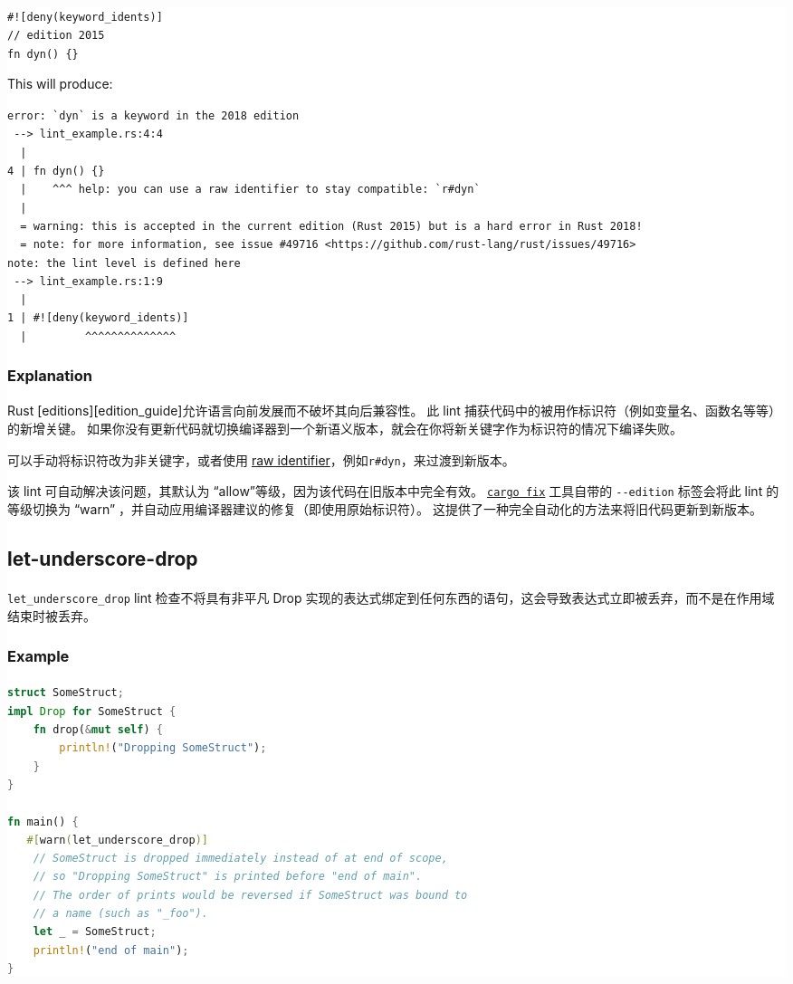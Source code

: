 ```rust,edition2015,compile_fail
#![deny(keyword_idents)]
// edition 2015
fn dyn() {}
```

This will produce:

```text
error: `dyn` is a keyword in the 2018 edition
 --> lint_example.rs:4:4
  |
4 | fn dyn() {}
  |    ^^^ help: you can use a raw identifier to stay compatible: `r#dyn`
  |
  = warning: this is accepted in the current edition (Rust 2015) but is a hard error in Rust 2018!
  = note: for more information, see issue #49716 <https://github.com/rust-lang/rust/issues/49716>
note: the lint level is defined here
 --> lint_example.rs:1:9
  |
1 | #![deny(keyword_idents)]
  |         ^^^^^^^^^^^^^^

```

### Explanation

Rust [editions][edition_guide]允许语言向前发展而不破坏其向后兼容性。
此 lint 捕获代码中的被用作标识符（例如变量名、函数名等等）的新增关键。
如果你没有更新代码就切换编译器到一个新语义版本，就会在你将新关键字作为标识符的情况下编译失败。

可以手动将标识符改为非关键字，或者使用 [raw identifier]，例如`r#dyn`，来过渡到新版本。

该 lint 可自动解决该问题，其默认为 “allow”等级，因为该代码在旧版本中完全有效。
[`cargo fix`] 工具自带的 `--edition` 标签会将此 lint 的等级切换为 “warn” ，并自动应用编译器建议的修复（即使用原始标识符）。
这提供了一种完全自动化的方法来将旧代码更新到新版本。

[editions]: https://doc.rust-lang.org/edition-guide/
[raw identifier]: https://doc.rust-lang.org/reference/identifiers.html
[`cargo fix`]: https://doc.rust-lang.org/cargo/commands/cargo-fix.html

## let-underscore-drop

`let_underscore_drop` lint 检查不将具有非平凡 Drop 实现的表达式绑定到任何东西的语句，这会导致表达式立即被丢弃，而不是在作用域结束时被丢弃。

### Example

```rust
struct SomeStruct;
impl Drop for SomeStruct {
    fn drop(&mut self) {
        println!("Dropping SomeStruct");
    }
}

fn main() {
   #[warn(let_underscore_drop)]
    // SomeStruct is dropped immediately instead of at end of scope,
    // so "Dropping SomeStruct" is printed before "end of main".
    // The order of prints would be reversed if SomeStruct was bound to
    // a name (such as "_foo").
    let _ = SomeStruct;
    println!("end of main");
}
```


[placeholder lifetime]: https://doc.rust-lang.org/reference/lifetime-elision.html#lifetime-elision-in-functions
[RFC 2093]: https://github.com/rust-lang/rfcs/blob/master/text/2093-infer-outlives.md
[issue #95228]: https://github.com/rust-lang/rust/issues/95228
[`ptr::with_addr`]: https://doc.rust-lang.org/core/ptr/fn.with_addr
[`ptr::from_exposed_addr`]: https://doc.rust-lang.org/core/ptr/fn.from_exposed_addr
[issue #95228]: https://github.com/rust-lang/rust/issues/95228
[`ptr::addr`]: https://doc.rust-lang.org/core/ptr/fn.addr
[`ptr::expose_addr`]: https://doc.rust-lang.org/core/ptr/fn.expose_addr
[`macro_use` attribute]: https://doc.rust-lang.org/reference/macros-by-example.html#the-macro_use-attribute
[`use` import]: https://doc.rust-lang.org/reference/items/use-declarations.html
[issue #52043]: https://github.com/rust-lang/rust/issues/52043
[`macro_rules`]: https://doc.rust-lang.org/reference/macros-by-example.html
[issue #61053]: https://github.com/rust-lang/rust/issues/61053
[`Copy`]: https://doc.rust-lang.org/std/marker/trait.Copy.html
[`fmt::Debug`]: https://doc.rust-lang.org/std/fmt/trait.Debug.html
[RFC 2457]: https://github.com/rust-lang/rfcs/blob/master/text/2457-non-ascii-idents.md
[prelude changes]: https://blog.rust-lang.org/inside-rust/2021/03/04/planning-rust-2021.html#prelude-changes
[RFC 2115]: https://github.com/rust-lang/rfcs/blob/master/text/2115-argument-lifetimes.md
[issue #44752]: https://github.com/rust-lang/rust/issues/44752
[rfc-401]: https://github.com/rust-lang/rfcs/blob/master/text/0401-coercions.md
[rfc-803]: https://github.com/rust-lang/rfcs/blob/master/text/0803-type-ascription.md
[rfc-3307]: https://github.com/rust-lang/rfcs/blob/master/text/3307-de-rfc-type-ascription.md
[rfc-401]: https://github.com/rust-lang/rfcs/blob/master/text/0401-coercions.md
[rfc-803]: https://github.com/rust-lang/rfcs/blob/master/text/0803-type-ascription.md
[rfc-3307]: https://github.com/rust-lang/rfcs/blob/master/text/3307-de-rfc-type-ascription.md
[`unsafe fn`]: https://doc.rust-lang.org/reference/unsafe-functions.html
[`unsafe` block]: https://doc.rust-lang.org/reference/expressions/block-expr.html#unsafe-blocks
[unsafe]: https://doc.rust-lang.org/reference/unsafety.html
[RFC #2585]: https://github.com/rust-lang/rfcs/blob/master/text/2585-unsafe-block-in-unsafe-fn.md
[issue #71668]: https://github.com/rust-lang/rust/issues/71668
[path]: https://doc.rust-lang.org/reference/paths.html
[`use`]: https://doc.rust-lang.org/reference/items/use-declarations.html
[`extern crate`]: https://doc.rust-lang.org/reference/items/extern-crates.html
[2018 edition]: https://doc.rust-lang.org/edition-guide/rust-2018/module-system/path-clarity.html#no-more-extern-crate
[`macro_export` attribute]: https://doc.rust-lang.org/reference/macros-by-example.html#path-based-scope
[`must_use` attribute]: https://doc.rust-lang.org/reference/attributes/diagnostics.html#the-must_use-attribute
[`unused_must_use` lint]: warn-by-default.html#unused-must-use
[`Box`]: https://doc.rust-lang.org/std/boxed/index.html